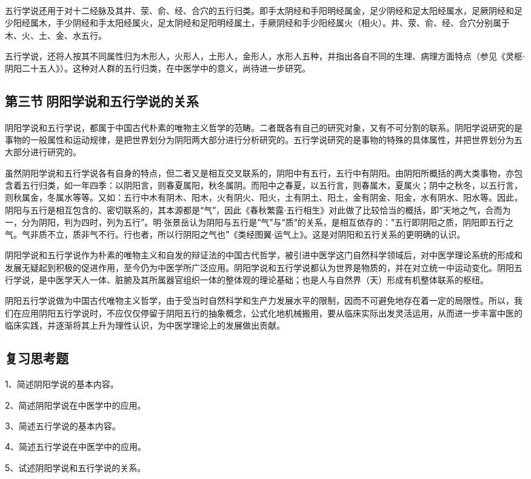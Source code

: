 五行学说还用于对十二经脉及其井、荥、俞、经、合穴的五行归类。即手太阴经和手阳明经属金，足少阴经和足太阳经属水，足厥阴经和足少阳经属木，手少阴经和手太阳经属火，足太阴经和足阳明经属土，手厥阴经和手少阳经属火（相火）。井、荥、俞、经、合穴分别属于木、火、土、金、水五行。

五行学说，还将人按其不同属性归为木形人，火形人，土形人，金形人，水形人五种，并指出各自不同的生理、病理方面特点（参见《灵枢·阴阳二十五人》）。这种对人群的五行归类，在中医学中的意义，尚待进一步研究。

## 第三节  阴阳学说和五行学说的关系

阴阳学说和五行学说，都属于中国古代朴素的唯物主义哲学的范畴。二者既各有自己的研究对象，又有不可分割的联系。阴阳学说研究的是事物的一般属性和运动规律，是把世界划分为阴阳两大部分进行分析研究的。五行学说研究的是事物的特殊的具体属性，并把世界划分为五大部分进行研究的。

虽然阴阳学说和五行学说各有自身的特点，但二者又是相互交叉联系的，阴阳中有五行，五行中有阴阳。由阴阳所概括的两大类事物，亦包含着五行归类，如一年四季：以阴阳言，则春夏属阳，秋冬属阴。而阳中之春夏，以五行言，则春属木，夏属火；阴中之秋冬，以五行言，则秋属金，冬属水等等。又如：五行中木有阴木、阳木，火有阴火、阳火，土有阴土、阳土，金有阴金、阳金，水有阴水、阳水等。因此，阴阳与五行是相互包含的、密切联系的，其本源都是“气”，因此《春秋繁露·五行相生》对此做了比较恰当的概括，即“天地之气，合而为一，分为阴阳，判为四时，列为五行”。明·张景岳认为阴阳与五行是“气”与“质”的关系，是相互依存的：“五行即阴阳之质，阴阳即五行之气。气非质不立，质非气不行。行也者，所以行阴阳之气也”《类经图翼·运气上》。这是对阴阳和五行关系的更明确的认识。

阴阳学说和五行学说作为朴素的唯物主义和自发的辩证法的中国古代哲学，被引进中医学这门自然科学领域后，对中医学理论系统的形成和发展无疑起到积极的促进作用，至今仍为中医学所广泛应用。阴阳学说和五行学说都认为世界是物质的，并在对立统一中运动变化。阴阳五行学说，是中医学天人一体、脏腑及其所属器官组织一体的整体观的理论基础；也是人与自然界（天）形成有机整体联系的枢纽。

阴阳五行学说做为中国古代唯物主义哲学，由于受当时自然科学和生产力发展水平的限制，因而不可避免地存在着一定的局限性。所以，我们在应用阴阳五行学说时，不应仅仅停留于阴阳五行的抽象概念，公式化地机械搬用，要从临床实际出发灵活运用，从而进一步丰富中医的临床实践，并逐渐将其上升为理性认识，为中医学理论上的发展做出贡献。

## 复习思考题

1、简述阴阳学说的基本内容。

2、简述阴阳学说在中医学中的应用。

3、简述五行学说的基本内容。

4、简述五行学说在中医学中的应用。

5、试述阴阳学说和五行学说的关系。





